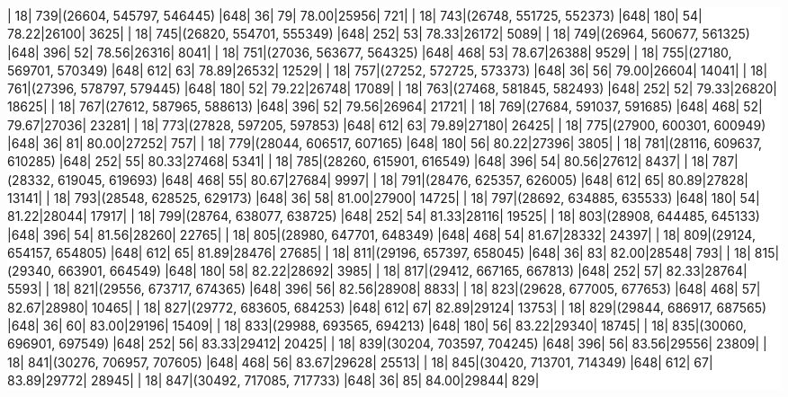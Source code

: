 |       18| 739|(26604, 545797, 546445)  |648|     36|            79|      78.00|25956|          721|
|       18| 743|(26748, 551725, 552373)  |648|    180|            54|      78.22|26100|         3625|
|       18| 745|(26820, 554701, 555349)  |648|    252|            53|      78.33|26172|         5089|
|       18| 749|(26964, 560677, 561325)  |648|    396|            52|      78.56|26316|         8041|
|       18| 751|(27036, 563677, 564325)  |648|    468|            53|      78.67|26388|         9529|
|       18| 755|(27180, 569701, 570349)  |648|    612|            63|      78.89|26532|        12529|
|       18| 757|(27252, 572725, 573373)  |648|     36|            56|      79.00|26604|        14041|
|       18| 761|(27396, 578797, 579445)  |648|    180|            52|      79.22|26748|        17089|
|       18| 763|(27468, 581845, 582493)  |648|    252|            52|      79.33|26820|        18625|
|       18| 767|(27612, 587965, 588613)  |648|    396|            52|      79.56|26964|        21721|
|       18| 769|(27684, 591037, 591685)  |648|    468|            52|      79.67|27036|        23281|
|       18| 773|(27828, 597205, 597853)  |648|    612|            63|      79.89|27180|        26425|
|       18| 775|(27900, 600301, 600949)  |648|     36|            81|      80.00|27252|          757|
|       18| 779|(28044, 606517, 607165)  |648|    180|            56|      80.22|27396|         3805|
|       18| 781|(28116, 609637, 610285)  |648|    252|            55|      80.33|27468|         5341|
|       18| 785|(28260, 615901, 616549)  |648|    396|            54|      80.56|27612|         8437|
|       18| 787|(28332, 619045, 619693)  |648|    468|            55|      80.67|27684|         9997|
|       18| 791|(28476, 625357, 626005)  |648|    612|            65|      80.89|27828|        13141|
|       18| 793|(28548, 628525, 629173)  |648|     36|            58|      81.00|27900|        14725|
|       18| 797|(28692, 634885, 635533)  |648|    180|            54|      81.22|28044|        17917|
|       18| 799|(28764, 638077, 638725)  |648|    252|            54|      81.33|28116|        19525|
|       18| 803|(28908, 644485, 645133)  |648|    396|            54|      81.56|28260|        22765|
|       18| 805|(28980, 647701, 648349)  |648|    468|            54|      81.67|28332|        24397|
|       18| 809|(29124, 654157, 654805)  |648|    612|            65|      81.89|28476|        27685|
|       18| 811|(29196, 657397, 658045)  |648|     36|            83|      82.00|28548|          793|
|       18| 815|(29340, 663901, 664549)  |648|    180|            58|      82.22|28692|         3985|
|       18| 817|(29412, 667165, 667813)  |648|    252|            57|      82.33|28764|         5593|
|       18| 821|(29556, 673717, 674365)  |648|    396|            56|      82.56|28908|         8833|
|       18| 823|(29628, 677005, 677653)  |648|    468|            57|      82.67|28980|        10465|
|       18| 827|(29772, 683605, 684253)  |648|    612|            67|      82.89|29124|        13753|
|       18| 829|(29844, 686917, 687565)  |648|     36|            60|      83.00|29196|        15409|
|       18| 833|(29988, 693565, 694213)  |648|    180|            56|      83.22|29340|        18745|
|       18| 835|(30060, 696901, 697549)  |648|    252|            56|      83.33|29412|        20425|
|       18| 839|(30204, 703597, 704245)  |648|    396|            56|      83.56|29556|        23809|
|       18| 841|(30276, 706957, 707605)  |648|    468|            56|      83.67|29628|        25513|
|       18| 845|(30420, 713701, 714349)  |648|    612|            67|      83.89|29772|        28945|
|       18| 847|(30492, 717085, 717733)  |648|     36|            85|      84.00|29844|          829|